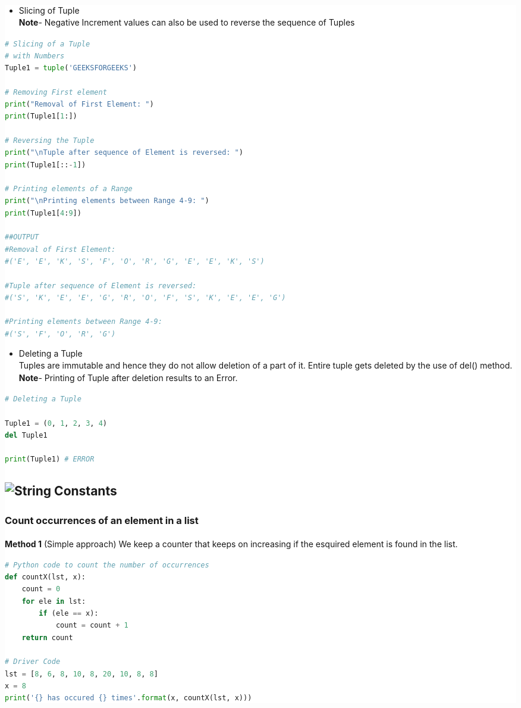 * Slicing of Tuple<br/>
**Note**- Negative Increment values can also be used to reverse the sequence of Tuples

```python
# Slicing of a Tuple
# with Numbers
Tuple1 = tuple('GEEKSFORGEEKS')

# Removing First element
print("Removal of First Element: ")
print(Tuple1[1:])

# Reversing the Tuple 
print("\nTuple after sequence of Element is reversed: ")
print(Tuple1[::-1])

# Printing elements of a Range
print("\nPrinting elements between Range 4-9: ")
print(Tuple1[4:9])

##OUTPUT
#Removal of First Element: 
#('E', 'E', 'K', 'S', 'F', 'O', 'R', 'G', 'E', 'E', 'K', 'S')

#Tuple after sequence of Element is reversed: 
#('S', 'K', 'E', 'E', 'G', 'R', 'O', 'F', 'S', 'K', 'E', 'E', 'G')

#Printing elements between Range 4-9: 
#('S', 'F', 'O', 'R', 'G')
```

* Deleting a Tuple<br>
Tuples are immutable and hence they do not allow deletion of a part of it. Entire tuple gets deleted by the use of del() method.<br>
**Note**- Printing of Tuple after deletion results to an Error.

```python
# Deleting a Tuple

Tuple1 = (0, 1, 2, 3, 4)
del Tuple1

print(Tuple1) # ERROR
```
![String Constants ](https://github.com/spiderOO7/python-reference-notes/blob/master/IMG/54.png "String Constant")
----
### Count occurrences of an element in a list

**Method 1** (Simple approach) We keep a counter that keeps on increasing if the esquired element is found in the list.

```python
# Python code to count the number of occurrences
def countX(lst, x):
    count = 0
    for ele in lst:
        if (ele == x):
            count = count + 1
    return count

# Driver Code
lst = [8, 6, 8, 10, 8, 20, 10, 8, 8]
x = 8
print('{} has occured {} times'.format(x, countX(lst, x)))

```